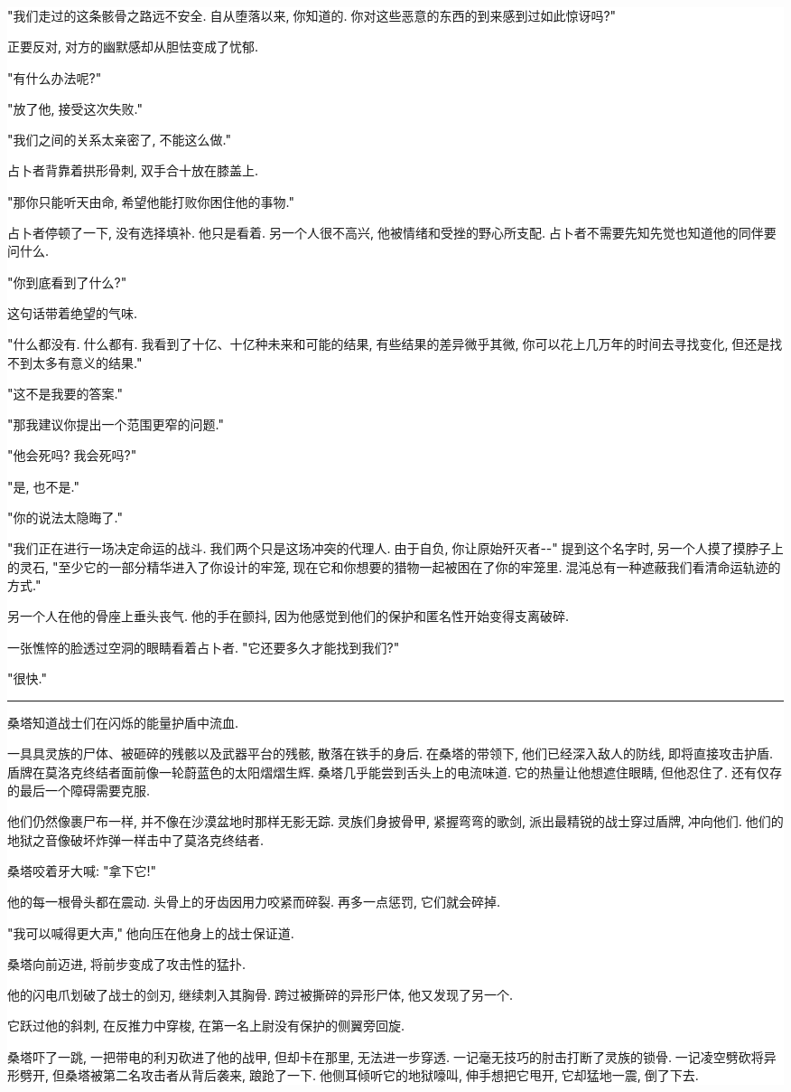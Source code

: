 "我们走过的这条骸骨之路远不安全. 自从堕落以来, 你知道的. 你对这些恶意的东西的到来感到过如此惊讶吗?"

正要反对, 对方的幽默感却从胆怯变成了忧郁.

"有什么办法呢?"

"放了他, 接受这次失败."

"我们之间的关系太亲密了, 不能这么做."

占卜者背靠着拱形骨刺, 双手合十放在膝盖上.

"那你只能听天由命, 希望他能打败你困住他的事物."

占卜者停顿了一下, 没有选择填补. 他只是看着. 另一个人很不高兴, 他被情绪和受挫的野心所支配. 占卜者不需要先知先觉也知道他的同伴要问什么.

"你到底看到了什么?"

这句话带着绝望的气味.

"什么都没有. 什么都有. 我看到了十亿、十亿种未来和可能的结果, 有些结果的差异微乎其微, 你可以花上几万年的时间去寻找变化, 但还是找不到太多有意义的结果."

"这不是我要的答案."

"那我建议你提出一个范围更窄的问题."

"他会死吗? 我会死吗?"

"是, 也不是."

"你的说法太隐晦了."

"我们正在进行一场决定命运的战斗. 我们两个只是这场冲突的代理人. 由于自负, 你让原始歼灭者--" 提到这个名字时, 另一个人摸了摸脖子上的灵石, "至少它的一部分精华进入了你设计的牢笼, 现在它和你想要的猎物一起被困在了你的牢笼里. 混沌总有一种遮蔽我们看清命运轨迹的方式."

另一个人在他的骨座上垂头丧气. 他的手在颤抖, 因为他感觉到他们的保护和匿名性开始变得支离破碎.

一张憔悴的脸透过空洞的眼睛看着占卜者. "它还要多久才能找到我们?"

"很快."

--------

桑塔知道战士们在闪烁的能量护盾中流血.

一具具灵族的尸体、被砸碎的残骸以及武器平台的残骸, 散落在铁手的身后. 在桑塔的带领下, 他们已经深入敌人的防线, 即将直接攻击护盾. 盾牌在莫洛克终结者面前像一轮蔚蓝色的太阳熠熠生辉. 桑塔几乎能尝到舌头上的电流味道. 它的热量让他想遮住眼睛, 但他忍住了. 还有仅存的最后一个障碍需要克服.

他们仍然像裹尸布一样, 并不像在沙漠盆地时那样无影无踪. 灵族们身披骨甲, 紧握弯弯的歌剑, 派出最精锐的战士穿过盾牌, 冲向他们. 他们的地狱之音像破坏炸弹一样击中了莫洛克终结者.

桑塔咬着牙大喊: "拿下它!"

他的每一根骨头都在震动. 头骨上的牙齿因用力咬紧而碎裂. 再多一点惩罚, 它们就会碎掉.

"我可以喊得更大声," 他向压在他身上的战士保证道.

桑塔向前迈进, 将前步变成了攻击性的猛扑.

他的闪电爪划破了战士的剑刃, 继续刺入其胸骨. 跨过被撕碎的异形尸体, 他又发现了另一个.

它跃过他的斜刺, 在反推力中穿梭, 在第一名上尉没有保护的侧翼旁回旋.

桑塔吓了一跳, 一把带电的利刃砍进了他的战甲, 但却卡在那里, 无法进一步穿透. 一记毫无技巧的肘击打断了灵族的锁骨. 一记凌空劈砍将异形劈开, 但桑塔被第二名攻击者从背后袭来, 踉跄了一下. 他侧耳倾听它的地狱嚎叫, 伸手想把它甩开, 它却猛地一震, 倒了下去.

